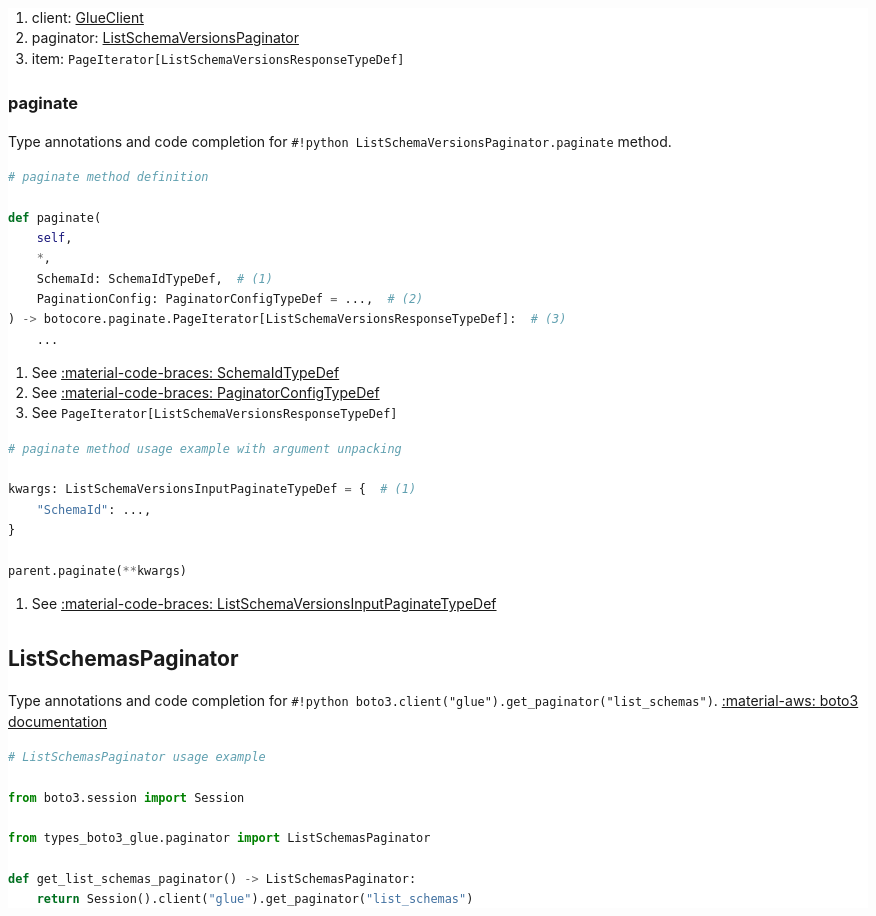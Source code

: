 1. client: [GlueClient](./client.md)
2. paginator: [ListSchemaVersionsPaginator](./paginators.md#listschemaversionspaginator)
3. item: `PageIterator[ListSchemaVersionsResponseTypeDef]`


### paginate

Type annotations and code completion for `#!python ListSchemaVersionsPaginator.paginate` method.

```python
# paginate method definition

def paginate(
    self,
    *,
    SchemaId: SchemaIdTypeDef,  # (1)
    PaginationConfig: PaginatorConfigTypeDef = ...,  # (2)
) -> botocore.paginate.PageIterator[ListSchemaVersionsResponseTypeDef]:  # (3)
    ...
```

1. See [:material-code-braces: SchemaIdTypeDef](./type_defs.md#schemaidtypedef)
2. See [:material-code-braces: PaginatorConfigTypeDef](./type_defs.md#paginatorconfigtypedef)
3. See `PageIterator[ListSchemaVersionsResponseTypeDef]`


```python
# paginate method usage example with argument unpacking

kwargs: ListSchemaVersionsInputPaginateTypeDef = {  # (1)
    "SchemaId": ...,
}

parent.paginate(**kwargs)
```

1. See [:material-code-braces: ListSchemaVersionsInputPaginateTypeDef](./type_defs.md#listschemaversionsinputpaginatetypedef)
## ListSchemasPaginator

Type annotations and code completion for `#!python boto3.client("glue").get_paginator("list_schemas")`.
[:material-aws: boto3 documentation](https://boto3.amazonaws.com/v1/documentation/api/latest/reference/services/glue/paginator/ListSchemas.html#Glue.Paginator.ListSchemas)

```python
# ListSchemasPaginator usage example

from boto3.session import Session

from types_boto3_glue.paginator import ListSchemasPaginator

def get_list_schemas_paginator() -> ListSchemasPaginator:
    return Session().client("glue").get_paginator("list_schemas")
```
